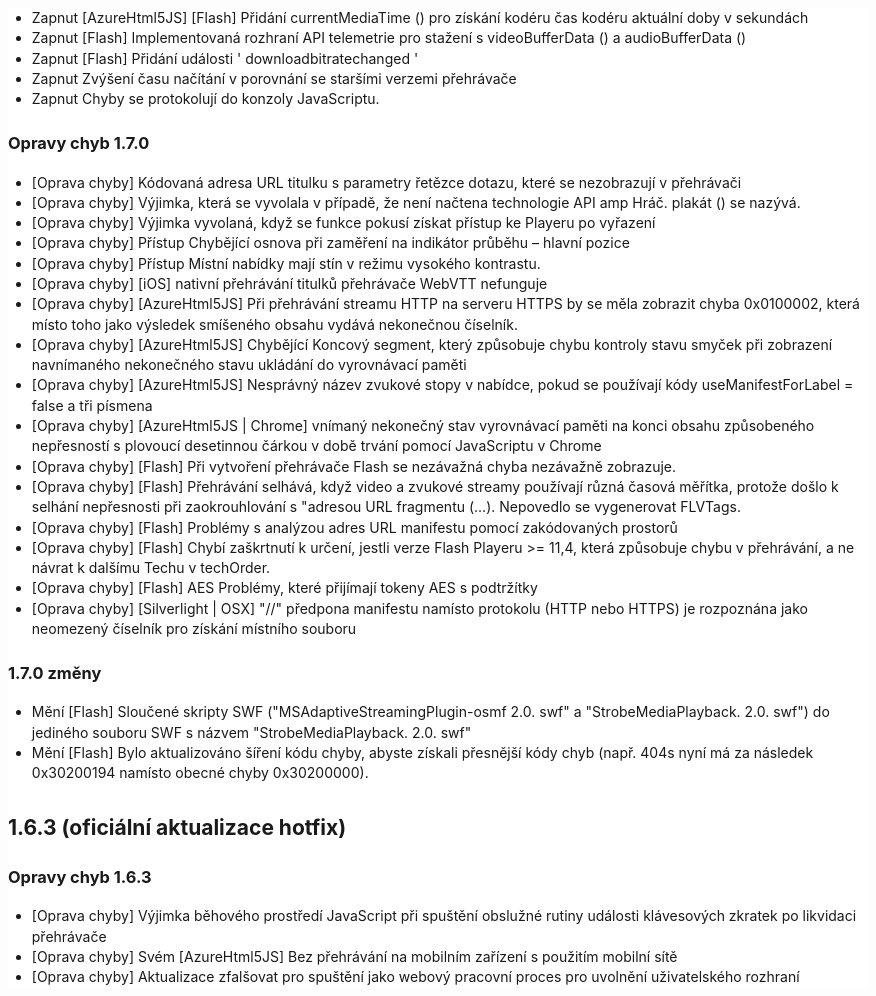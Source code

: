 - Zapnut [AzureHtml5JS] [Flash] Přidání currentMediaTime () pro získání kodéru čas kodéru aktuální doby v sekundách
- Zapnut [Flash] Implementovaná rozhraní API telemetrie pro stažení s videoBufferData () a audioBufferData ()
- Zapnut [Flash] Přidání události ' downloadbitratechanged '
- Zapnut Zvýšení času načítání v porovnání se staršími verzemi přehrávače
- Zapnut Chyby se protokolují do konzoly JavaScriptu.

### <a name="bug-fixes-170"></a>Opravy chyb 1.7.0 ###

- [Oprava chyby] Kódovaná adresa URL titulku s parametry řetězce dotazu, které se nezobrazují v přehrávači
- [Oprava chyby] Výjimka, která se vyvolala v případě, že není načtena technologie API amp Hráč. plakát () se nazývá.
- [Oprava chyby] Výjimka vyvolaná, když se funkce pokusí získat přístup ke Playeru po vyřazení
- [Oprava chyby] Přístup Chybějící osnova při zaměření na indikátor průběhu – hlavní pozice
- [Oprava chyby] Přístup Místní nabídky mají stín v režimu vysokého kontrastu.
- [Oprava chyby] [iOS] nativní přehrávání titulků přehrávače WebVTT nefunguje
- [Oprava chyby] [AzureHtml5JS] Při přehrávání streamu HTTP na serveru HTTPS by se měla zobrazit chyba 0x0100002, která místo toho jako výsledek smíšeného obsahu vydává nekonečnou číselník.
- [Oprava chyby] [AzureHtml5JS] Chybějící Koncový segment, který způsobuje chybu kontroly stavu smyček při zobrazení navnímaného nekonečného stavu ukládání do vyrovnávací paměti
- [Oprava chyby] [AzureHtml5JS] Nesprávný název zvukové stopy v nabídce, pokud se používají kódy useManifestForLabel = false a tři písmena
- [Oprava chyby] [AzureHtml5JS | Chrome] vnímaný nekonečný stav vyrovnávací paměti na konci obsahu způsobeného nepřesností s plovoucí desetinnou čárkou v době trvání pomocí JavaScriptu v Chrome
- [Oprava chyby] [Flash] Při vytvoření přehrávače Flash se nezávažná chyba nezávažně zobrazuje.
- [Oprava chyby] [Flash] Přehrávání selhává, když video a zvukové streamy používají různá časová měřítka, protože došlo k selhání nepřesnosti při zaokrouhlování s "adresou URL fragmentu (...). Nepovedlo se vygenerovat FLVTags.
- [Oprava chyby] [Flash] Problémy s analýzou adres URL manifestu pomocí zakódovaných prostorů
- [Oprava chyby] [Flash] Chybí zaškrtnutí k určení, jestli verze Flash Playeru >= 11,4, která způsobuje chybu v přehrávání, a ne návrat k dalšímu Techu v techOrder.
- [Oprava chyby] [Flash] AES Problémy, které přijímají tokeny AES s podtržítky
- [Oprava chyby] [Silverlight | OSX] "//" předpona manifestu namísto protokolu (HTTP nebo HTTPS) je rozpoznána jako neomezený číselník pro získání místního souboru

### <a name="changes-170"></a>1.7.0 změny ###

- Mění [Flash] Sloučené skripty SWF ("MSAdaptiveStreamingPlugin-osmf 2.0. swf" a "StrobeMediaPlayback. 2.0. swf") do jediného souboru SWF s názvem "StrobeMediaPlayback. 2.0. swf"
- Mění [Flash] Bylo aktualizováno šíření kódu chyby, abyste získali přesnější kódy chyb (např. 404s nyní má za následek 0x30200194 namísto obecné chyby 0x30200000).

## <a name="163-official-hotfix-update"></a>1.6.3 (oficiální aktualizace hotfix) ##

### <a name="bug-fixes-163"></a>Opravy chyb 1.6.3 ###

- [Oprava chyby] Výjimka běhového prostředí JavaScript při spuštění obslužné rutiny události klávesových zkratek po likvidaci přehrávače
- [Oprava chyby] Svém [AzureHtml5JS] Bez přehrávání na mobilním zařízení s použitím mobilní sítě
- [Oprava chyby] Aktualizace zfalšovat pro spuštění jako webový pracovní proces pro uvolnění uživatelského rozhraní
